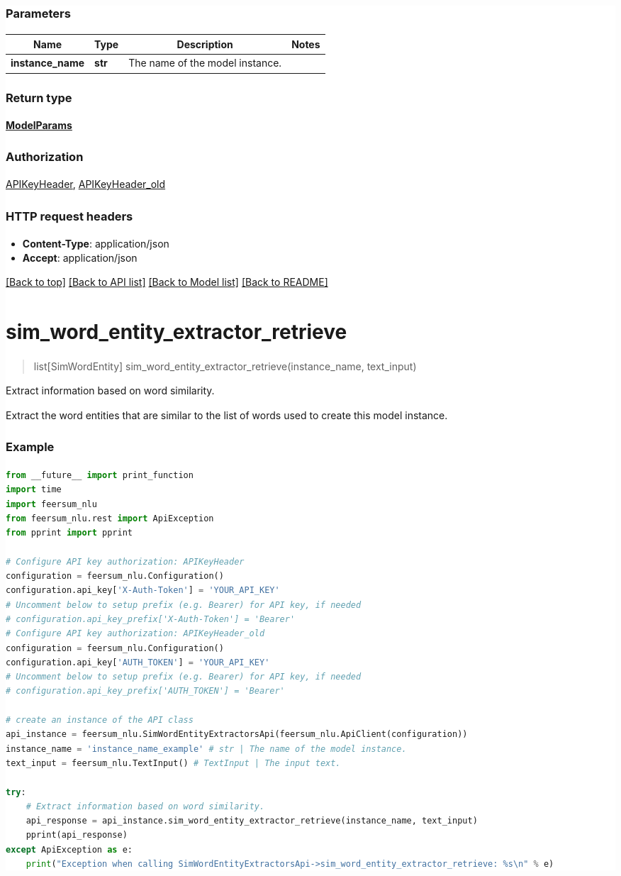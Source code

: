 ### Parameters

Name | Type | Description  | Notes
------------- | ------------- | ------------- | -------------
 **instance_name** | **str**| The name of the model instance. | 

### Return type

[**ModelParams**](ModelParams.md)

### Authorization

[APIKeyHeader](../README.md#APIKeyHeader), [APIKeyHeader_old](../README.md#APIKeyHeader_old)

### HTTP request headers

 - **Content-Type**: application/json
 - **Accept**: application/json

[[Back to top]](#) [[Back to API list]](../README.md#documentation-for-api-endpoints) [[Back to Model list]](../README.md#documentation-for-models) [[Back to README]](../README.md)

# **sim_word_entity_extractor_retrieve**
> list[SimWordEntity] sim_word_entity_extractor_retrieve(instance_name, text_input)

Extract information based on word similarity.

Extract the word entities that are similar to the list of words used to create this model instance.

### Example
```python
from __future__ import print_function
import time
import feersum_nlu
from feersum_nlu.rest import ApiException
from pprint import pprint

# Configure API key authorization: APIKeyHeader
configuration = feersum_nlu.Configuration()
configuration.api_key['X-Auth-Token'] = 'YOUR_API_KEY'
# Uncomment below to setup prefix (e.g. Bearer) for API key, if needed
# configuration.api_key_prefix['X-Auth-Token'] = 'Bearer'
# Configure API key authorization: APIKeyHeader_old
configuration = feersum_nlu.Configuration()
configuration.api_key['AUTH_TOKEN'] = 'YOUR_API_KEY'
# Uncomment below to setup prefix (e.g. Bearer) for API key, if needed
# configuration.api_key_prefix['AUTH_TOKEN'] = 'Bearer'

# create an instance of the API class
api_instance = feersum_nlu.SimWordEntityExtractorsApi(feersum_nlu.ApiClient(configuration))
instance_name = 'instance_name_example' # str | The name of the model instance.
text_input = feersum_nlu.TextInput() # TextInput | The input text.

try:
    # Extract information based on word similarity.
    api_response = api_instance.sim_word_entity_extractor_retrieve(instance_name, text_input)
    pprint(api_response)
except ApiException as e:
    print("Exception when calling SimWordEntityExtractorsApi->sim_word_entity_extractor_retrieve: %s\n" % e)
```
